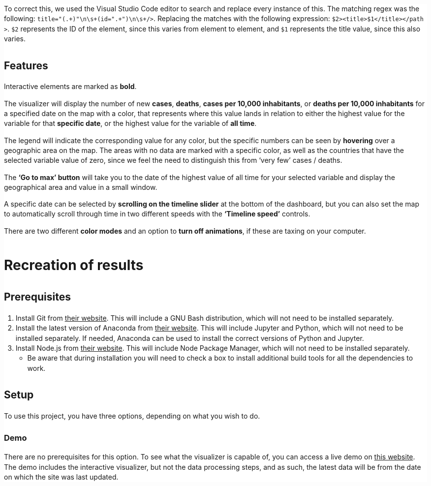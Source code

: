 To correct this, we used the Visual Studio Code editor to search and replace every instance of this. The matching regex was the following: `title="(.+)"\n\s+(id=".+")\n\s+/>`. Replacing the matches with the following expression: `$2><title>$1</title></path>`. `$2` represents the ID of the element, since this varies from element to element, and `$1` represents the title value, since this also varies.

## Features

Interactive elements are marked as **bold**.

The visualizer will display the number of new **cases**, **deaths**, **cases per 10,000 inhabitants**, or **deaths per 10,000 inhabitants** for a specified date on the map with a color, that represents where this value lands in relation to either the highest value for the variable for that **specific date**, or the highest value for the variable of **all time**.

The legend will indicate the corresponding value for any color, but the specific numbers can be seen by **hovering** over a geographic area on the map. The areas with no data are marked with a specific color, as well as the countries that have the selected variable value of zero, since we feel the need to distinguish this from ‘very few’ cases / deaths.

The **‘Go to max’ button** will take you to the date of the highest value of all time for your selected variable and display the geographical area and value in a small window.

A specific date can be selected by **scrolling on the timeline slider** at the bottom of the dashboard, but you can also set the map to automatically scroll through time in two different speeds with the **‘Timeline speed’** controls.

There are two different **color modes** and an option to **turn off animations**, if these are taxing on your computer.

# Recreation of results

## Prerequisites

1. Install Git from [their website](https://git-scm.com/downloads). This will include a GNU Bash distribution, which will not need to be installed separately.
2. Install the latest version of Anaconda from [their website](https://www.anaconda.com/). This will include Jupyter and Python, which will not need to be installed separately. If needed, Anaconda can be used to install the correct versions of Python and Jupyter.
3. Install Node.js from [their website](https://nodejs.org/en/). This will include Node Package Manager, which will not need to be installed separately.
   - Be aware that during installation you will need to check a box to install additional build tools for all the dependencies to work.

## Setup

To use this project, you have three options, depending on what you wish to do.

### Demo

There are no prerequisites for this option. To see what the visualizer is capable of, you can access a live demo on [this website](https://covid-heatmap.netlify.app/). The demo includes the interactive visualizer, but not the data processing steps, and as such, the latest data will be from the date on which the site was last updated.
